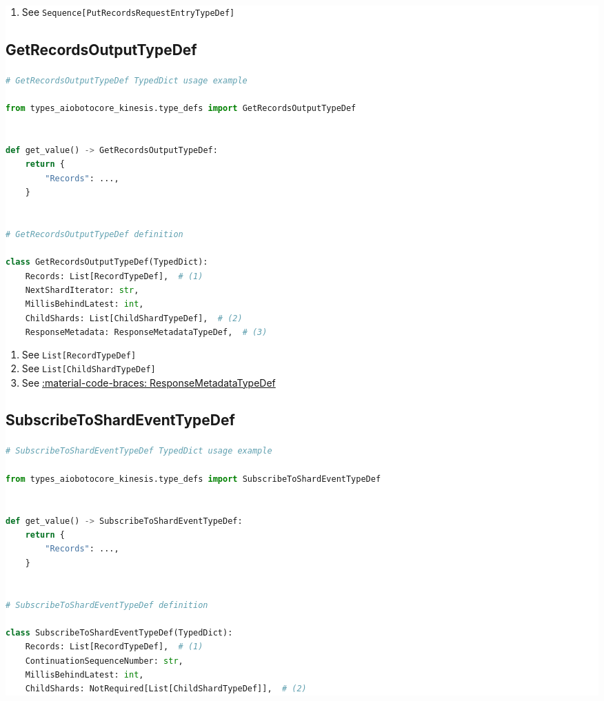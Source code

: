1. See `Sequence[PutRecordsRequestEntryTypeDef]`

## GetRecordsOutputTypeDef

```python
# GetRecordsOutputTypeDef TypedDict usage example

from types_aiobotocore_kinesis.type_defs import GetRecordsOutputTypeDef


def get_value() -> GetRecordsOutputTypeDef:
    return {
        "Records": ...,
    }


# GetRecordsOutputTypeDef definition

class GetRecordsOutputTypeDef(TypedDict):
    Records: List[RecordTypeDef],  # (1)
    NextShardIterator: str,
    MillisBehindLatest: int,
    ChildShards: List[ChildShardTypeDef],  # (2)
    ResponseMetadata: ResponseMetadataTypeDef,  # (3)
```

1. See `List[RecordTypeDef]`
2. See `List[ChildShardTypeDef]`
3. See [:material-code-braces: ResponseMetadataTypeDef](./type_defs.md#responsemetadatatypedef)

## SubscribeToShardEventTypeDef

```python
# SubscribeToShardEventTypeDef TypedDict usage example

from types_aiobotocore_kinesis.type_defs import SubscribeToShardEventTypeDef


def get_value() -> SubscribeToShardEventTypeDef:
    return {
        "Records": ...,
    }


# SubscribeToShardEventTypeDef definition

class SubscribeToShardEventTypeDef(TypedDict):
    Records: List[RecordTypeDef],  # (1)
    ContinuationSequenceNumber: str,
    MillisBehindLatest: int,
    ChildShards: NotRequired[List[ChildShardTypeDef]],  # (2)
```
